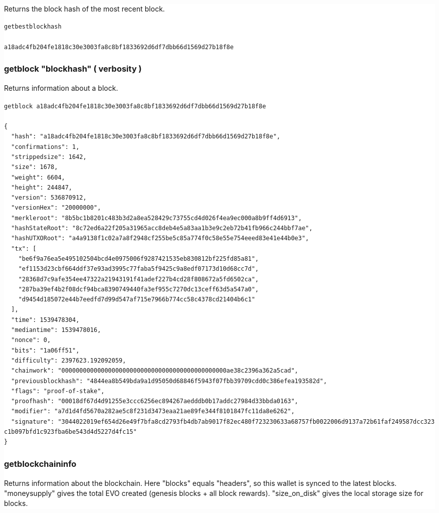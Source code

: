 Returns the block hash of the most recent block.

```
getbestblockhash

a18adc4fb204fe1818c30e3003fa8c8bf1833692d6df7dbb66d1569d27b18f8e
```

### getblock "blockhash" ( verbosity )

Returns information about a block.

```
getblock a18adc4fb204fe1818c30e3003fa8c8bf1833692d6df7dbb66d1569d27b18f8e

{
  "hash": "a18adc4fb204fe1818c30e3003fa8c8bf1833692d6df7dbb66d1569d27b18f8e",
  "confirmations": 1,
  "strippedsize": 1642,
  "size": 1678,
  "weight": 6604,
  "height": 244847,
  "version": 536870912,
  "versionHex": "20000000",
  "merkleroot": "8b5bc1b8201c483b3d2a8ea528429c73755cd4d026f4ea9ec000a8b9ff4d6913",
  "hashStateRoot": "8c72ed6a22f205a31965acc8deb4e5a83aa1b3e9c2eb72b41fb966c244bbf7ae",
  "hashUTXORoot": "a4a9138f1c02a7a8f2948cf255be5c85a774f0c58e55e754eeed83e41e44b0e3",
  "tx": [
    "be6f9a76ea5e495102504bcd4e0975006f9287421535eb830812bf225fd85a81",
    "ef1153d23cbf664ddf37e93ad3995c77faba5f9425c9a8edf07173d10d68cc7d",
    "28368d7c9afe354ee47322a21943191f41adef227b4cd28f808672a5fd6502ca",
    "287ba39ef4b2f08dcf94bca8390749440fa3ef955c7270dc13ceff63d5a547a0",
    "d9454d185072e44b7eedfd7d99d547af715e7966b774cc58c4378cd21404b6c1"
  ],
  "time": 1539478304,
  "mediantime": 1539478016,
  "nonce": 0,
  "bits": "1a06ff51",
  "difficulty": 2397623.192092059,
  "chainwork": "0000000000000000000000000000000000000000000000ae38c2396a362a5cad",
  "previousblockhash": "4844ea8b549bda9a1d95050d68846f5943f07fbb39709cdd0c386efea193582d",
  "flags": "proof-of-stake",
  "proofhash": "00018df67d4d91255e3ccc6256ec894267aedddb0b17addc27984d33bbda0163",
  "modifier": "a7d1d4fd5670a282ae5c8f231d3473eaa21ae89fe344f8101847fc11da8e6262",
  "signature": "3044022019ef654d26e49f7bfa8cd2793fb4db7ab9017f82ec480f723230633a68757fb0022006d9137a72b61faf249587dcc323c1b097bfd1c923fba6be543d4d5227d4fc15"
}
```

### getblockchaininfo

Returns information about the blockchain. Here "blocks" equals "headers", so this wallet is synced to the latest blocks. "moneysupply" gives the total EVO created (genesis blocks + all block rewards). "size_on_disk" gives the local storage size for blocks.
